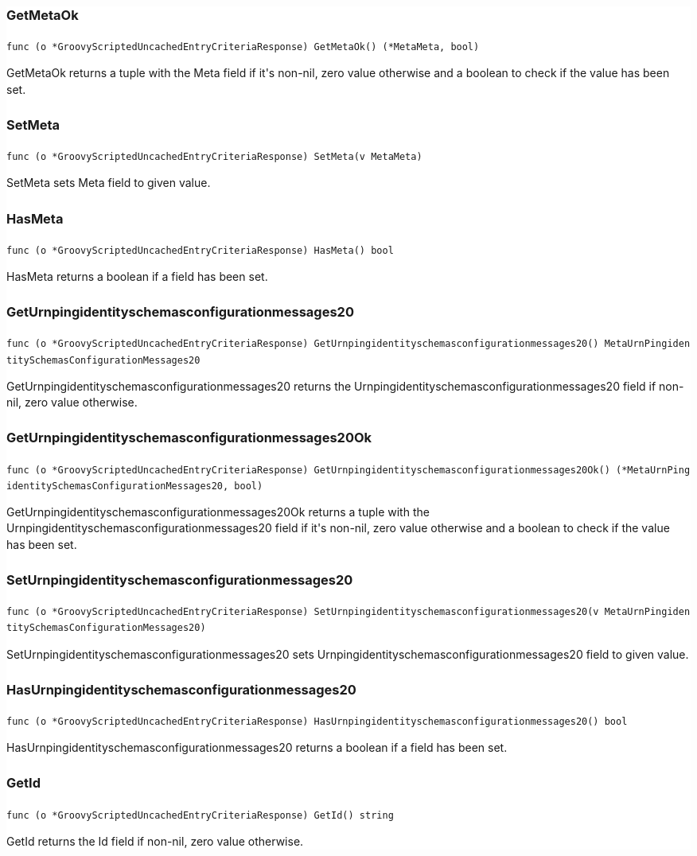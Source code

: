 ### GetMetaOk

`func (o *GroovyScriptedUncachedEntryCriteriaResponse) GetMetaOk() (*MetaMeta, bool)`

GetMetaOk returns a tuple with the Meta field if it's non-nil, zero value otherwise
and a boolean to check if the value has been set.

### SetMeta

`func (o *GroovyScriptedUncachedEntryCriteriaResponse) SetMeta(v MetaMeta)`

SetMeta sets Meta field to given value.

### HasMeta

`func (o *GroovyScriptedUncachedEntryCriteriaResponse) HasMeta() bool`

HasMeta returns a boolean if a field has been set.

### GetUrnpingidentityschemasconfigurationmessages20

`func (o *GroovyScriptedUncachedEntryCriteriaResponse) GetUrnpingidentityschemasconfigurationmessages20() MetaUrnPingidentitySchemasConfigurationMessages20`

GetUrnpingidentityschemasconfigurationmessages20 returns the Urnpingidentityschemasconfigurationmessages20 field if non-nil, zero value otherwise.

### GetUrnpingidentityschemasconfigurationmessages20Ok

`func (o *GroovyScriptedUncachedEntryCriteriaResponse) GetUrnpingidentityschemasconfigurationmessages20Ok() (*MetaUrnPingidentitySchemasConfigurationMessages20, bool)`

GetUrnpingidentityschemasconfigurationmessages20Ok returns a tuple with the Urnpingidentityschemasconfigurationmessages20 field if it's non-nil, zero value otherwise
and a boolean to check if the value has been set.

### SetUrnpingidentityschemasconfigurationmessages20

`func (o *GroovyScriptedUncachedEntryCriteriaResponse) SetUrnpingidentityschemasconfigurationmessages20(v MetaUrnPingidentitySchemasConfigurationMessages20)`

SetUrnpingidentityschemasconfigurationmessages20 sets Urnpingidentityschemasconfigurationmessages20 field to given value.

### HasUrnpingidentityschemasconfigurationmessages20

`func (o *GroovyScriptedUncachedEntryCriteriaResponse) HasUrnpingidentityschemasconfigurationmessages20() bool`

HasUrnpingidentityschemasconfigurationmessages20 returns a boolean if a field has been set.

### GetId

`func (o *GroovyScriptedUncachedEntryCriteriaResponse) GetId() string`

GetId returns the Id field if non-nil, zero value otherwise.
